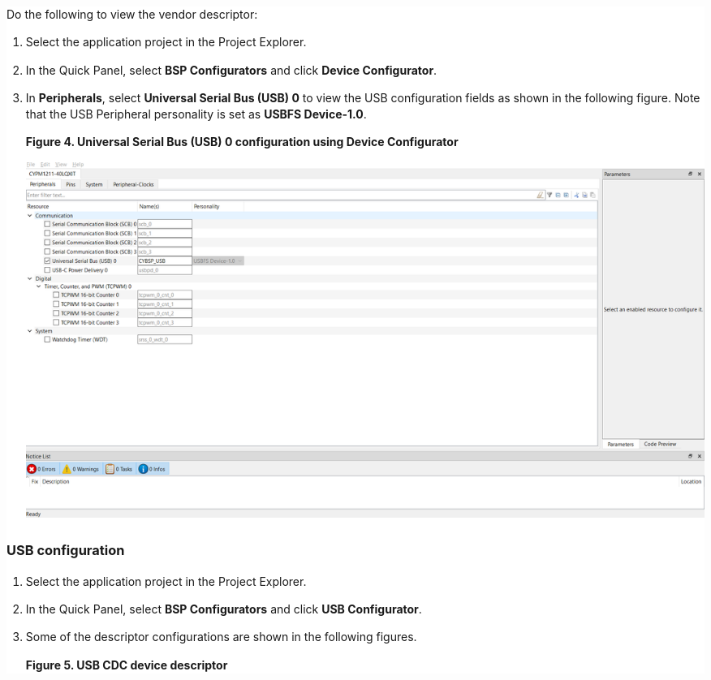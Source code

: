 Do the following to view the vendor descriptor:

1. Select the application project in the Project Explorer.

2. In the Quick Panel, select **BSP Configurators** and click **Device Configurator**.

3. In **Peripherals**, select **Universal Serial Bus (USB) 0** to view the USB configuration fields as shown in the following figure. Note that the USB Peripheral personality is set as **USBFS Device-1.0**.

    **Figure 4. Universal Serial Bus (USB) 0 configuration using Device Configurator**

    <img src = "images/usbdeviceconfigurator.png" width = "1000">



### USB configuration

1. Select the application project in the Project Explorer.

2. In the Quick Panel, select **BSP Configurators** and click **USB Configurator**.

3. Some of the descriptor configurations are shown in the following figures.


   **Figure 5. USB CDC device descriptor**
